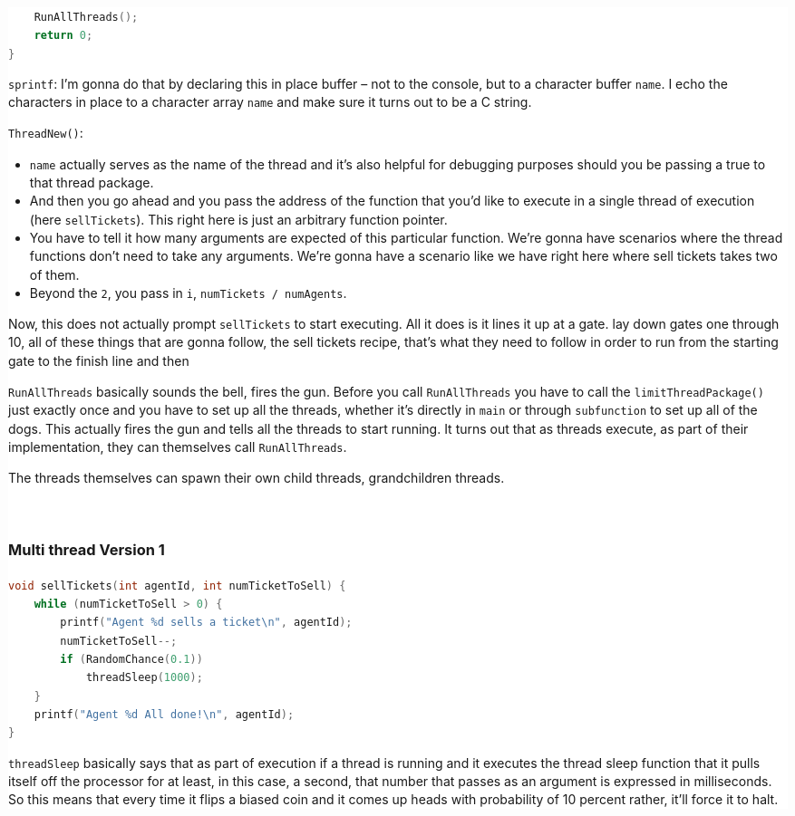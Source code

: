 ```C
    RunAllThreads();
    return 0;
}
```


`sprintf`: I’m gonna do that by declaring this in place buffer – not to the console, but to a character buffer `name`. I echo the characters in place to a character array `name` and make sure it turns out to be a C string.

`ThreadNew()`: 
 - `name` actually serves as the name of the thread and it’s also helpful for debugging purposes should you be passing a true to that thread package. 
 - And then you go ahead and you pass the address of the function that you’d like to execute in a single thread of execution (here `sellTickets`). This right here is just an arbitrary function pointer. 
 - You have to tell it how many arguments are expected of this particular function. We’re gonna have scenarios where the thread functions don’t need to take any arguments. We’re gonna have a scenario like we have right here where sell tickets takes two of them.
 - Beyond the `2`, you pass in `i`, `numTickets / numAgents`.
 
Now, this does not actually prompt `sellTickets` to start executing. All it does is it lines it up at a gate. lay down gates one through 10, all of these things that are gonna follow, the sell tickets recipe, that’s what they need to follow in order to run from the starting gate to the finish line and then 

`RunAllThreads` basically sounds the bell, fires the gun. Before you call `RunAllThreads` you have to call the `limitThreadPackage()` just exactly once and you have to set up all the threads, whether it’s directly in `main` or through `subfunction` to set up all of the dogs. This actually fires the gun and tells all the threads to start running. It turns
out that as threads execute, as part of their implementation, they can themselves call
`RunAllThreads`. 

The threads themselves can spawn their own child threads, grandchildren threads. 

<br>

### Multi thread Version 1

```C
void sellTickets(int agentId, int numTicketToSell) {
    while (numTicketToSell > 0) {
        printf("Agent %d sells a ticket\n", agentId);
        numTicketToSell--;
        if (RandomChance(0.1))
            threadSleep(1000);
    }
    printf("Agent %d All done!\n", agentId);
}
```

`threadSleep` basically says that as part of execution if a thread is running and it executes the thread sleep function that it pulls itself off the processor for at least, in this case, a second, that number that passes as an argument is expressed in milliseconds. So this means that every time it flips a biased coin and it comes up heads with probability of 10 percent rather, it’ll force
it to halt. 
